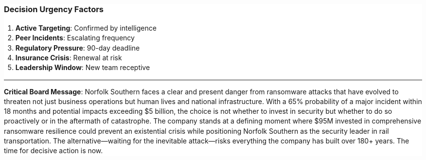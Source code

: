 ### Decision Urgency Factors

1. **Active Targeting**: Confirmed by intelligence
2. **Peer Incidents**: Escalating frequency
3. **Regulatory Pressure**: 90-day deadline
4. **Insurance Crisis**: Renewal at risk
5. **Leadership Window**: New team receptive

---

**Critical Board Message**: Norfolk Southern faces a clear and present danger from ransomware attacks that have evolved to threaten not just business operations but human lives and national infrastructure. With a 65% probability of a major incident within 18 months and potential impacts exceeding $5 billion, the choice is not whether to invest in security but whether to do so proactively or in the aftermath of catastrophe. The company stands at a defining moment where $95M invested in comprehensive ransomware resilience could prevent an existential crisis while positioning Norfolk Southern as the security leader in rail transportation. The alternative—waiting for the inevitable attack—risks everything the company has built over 180+ years. The time for decisive action is now.